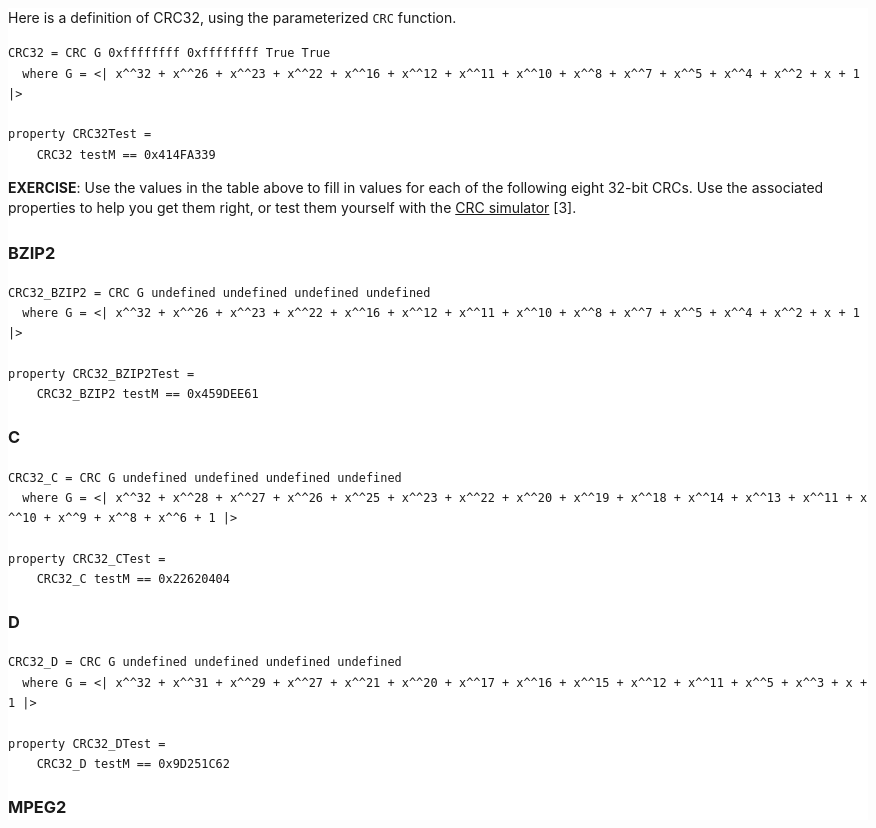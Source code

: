 Here is a definition of CRC32, using the parameterized `CRC` function.

```cryptol
CRC32 = CRC G 0xffffffff 0xffffffff True True
  where G = <| x^^32 + x^^26 + x^^23 + x^^22 + x^^16 + x^^12 + x^^11 + x^^10 + x^^8 + x^^7 + x^^5 + x^^4 + x^^2 + x + 1 |>

property CRC32Test =
    CRC32 testM == 0x414FA339
```

**EXERCISE**: Use the values in the table above to fill in values for
each of the following eight 32-bit CRCs. Use the associated properties
to help you get them right, or test them yourself with the [CRC
simulator](http://www.sunshine2k.de/coding/javascript/crc/crc_js.html)
[3].


### BZIP2

```cryptol
CRC32_BZIP2 = CRC G undefined undefined undefined undefined
  where G = <| x^^32 + x^^26 + x^^23 + x^^22 + x^^16 + x^^12 + x^^11 + x^^10 + x^^8 + x^^7 + x^^5 + x^^4 + x^^2 + x + 1 |>

property CRC32_BZIP2Test =
    CRC32_BZIP2 testM == 0x459DEE61
```


### C

```cryptol
CRC32_C = CRC G undefined undefined undefined undefined
  where G = <| x^^32 + x^^28 + x^^27 + x^^26 + x^^25 + x^^23 + x^^22 + x^^20 + x^^19 + x^^18 + x^^14 + x^^13 + x^^11 + x^^10 + x^^9 + x^^8 + x^^6 + 1 |>

property CRC32_CTest =
    CRC32_C testM == 0x22620404
```


### D

```cryptol
CRC32_D = CRC G undefined undefined undefined undefined
  where G = <| x^^32 + x^^31 + x^^29 + x^^27 + x^^21 + x^^20 + x^^17 + x^^16 + x^^15 + x^^12 + x^^11 + x^^5 + x^^3 + x + 1 |>

property CRC32_DTest =
    CRC32_D testM == 0x9D251C62
```


### MPEG2
